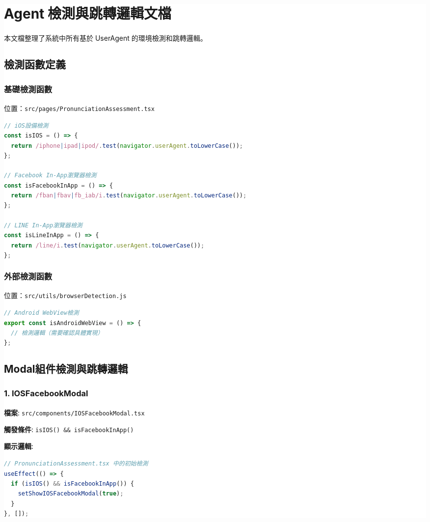 # Agent 檢測與跳轉邏輯文檔

本文檔整理了系統中所有基於 UserAgent 的環境檢測和跳轉邏輯。

## 檢測函數定義

### 基礎檢測函數
位置：`src/pages/PronunciationAssessment.tsx`

```javascript
// iOS設備檢測
const isIOS = () => {
  return /iphone|ipad|ipod/.test(navigator.userAgent.toLowerCase());
};

// Facebook In-App瀏覽器檢測
const isFacebookInApp = () => {
  return /fban|fbav|fb_iab/i.test(navigator.userAgent.toLowerCase());
};

// LINE In-App瀏覽器檢測
const isLineInApp = () => {
  return /line/i.test(navigator.userAgent.toLowerCase());
};
```

### 外部檢測函數
位置：`src/utils/browserDetection.js`

```javascript
// Android WebView檢測
export const isAndroidWebView = () => {
  // 檢測邏輯（需要確認具體實現）
};
```

## Modal組件檢測與跳轉邏輯

### 1. IOSFacebookModal
**檔案**: `src/components/IOSFacebookModal.tsx`

**觸發條件**: `isIOS() && isFacebookInApp()`

**顯示邏輯**:
```javascript
// PronunciationAssessment.tsx 中的初始檢測
useEffect(() => {
  if (isIOS() && isFacebookInApp()) {
    setShowIOSFacebookModal(true);
  }
}, []);
```

